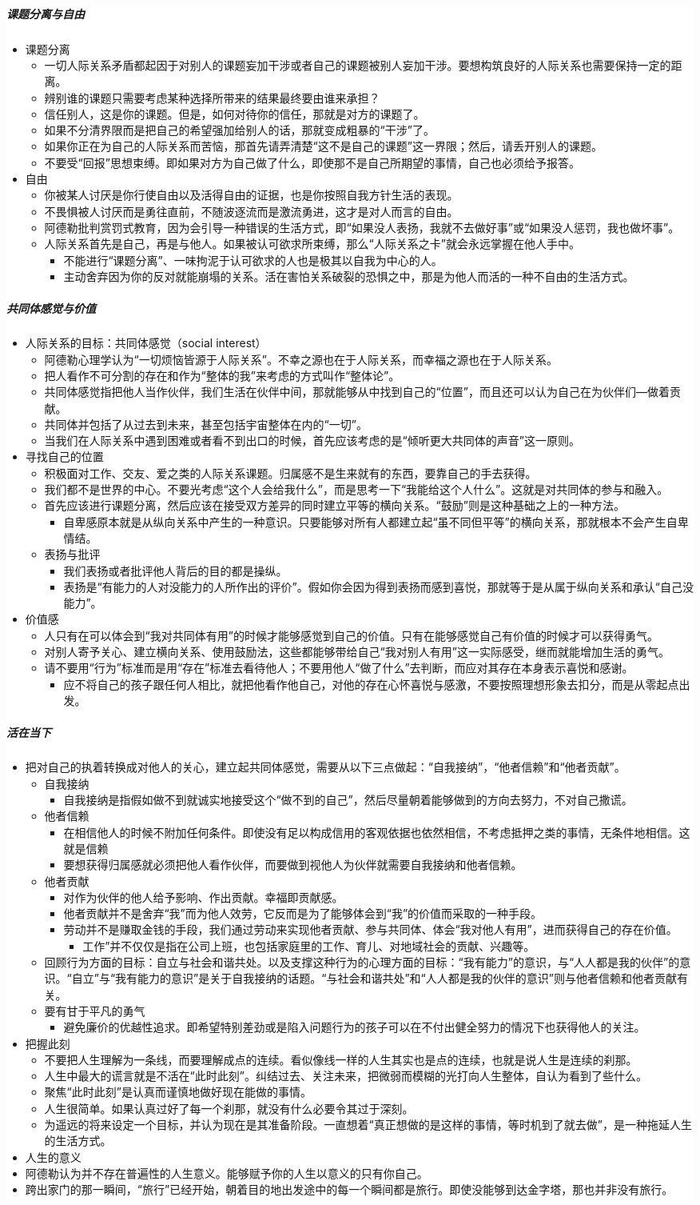 
##### 课题分离与自由
- 课题分离
  - 一切人际关系矛盾都起因于对别人的课题妄加干涉或者自己的课题被别人妄加干涉。要想构筑良好的人际关系也需要保持一定的距离。
  - 辨别谁的课题只需要考虑某种选择所带来的结果最终要由谁来承担？
  - 信任别人，这是你的课题。但是，如何对待你的信任，那就是对方的课题了。
  - 如果不分清界限而是把自己的希望强加给别人的话，那就变成粗暴的“干涉”了。
  - 如果你正在为自己的人际关系而苦恼，那首先请弄清楚“这不是自己的课题”这一界限；然后，请丢开别人的课题。
  - 不要受“回报”思想束缚。即如果对方为自己做了什么，即使那不是自己所期望的事情，自己也必须给予报答。
- 自由
  - 你被某人讨厌是你行使自由以及活得自由的证据，也是你按照自我方针生活的表现。
  - 不畏惧被人讨厌而是勇往直前，不随波逐流而是激流勇进，这才是对人而言的自由。
  - 阿德勒批判赏罚式教育，因为会引导一种错误的生活方式，即“如果没人表扬，我就不去做好事”或“如果没人惩罚，我也做坏事”。
  - 人际关系首先是自己，再是与他人。如果被认可欲求所束缚，那么“人际关系之卡”就会永远掌握在他人手中。
    - 不能进行“课题分离”、一味拘泥于认可欲求的人也是极其以自我为中心的人。
    - 主动舍弃因为你的反对就能崩塌的关系。活在害怕关系破裂的恐惧之中，那是为他人而活的一种不自由的生活方式。


##### 共同体感觉与价值
- 人际关系的目标：共同体感觉（social interest）
  - 阿德勒心理学认为“一切烦恼皆源于人际关系”。不幸之源也在于人际关系，而幸福之源也在于人际关系。
  - 把人看作不可分割的存在和作为“整体的我”来考虑的方式叫作“整体论”。
  - 共同体感觉指把他人当作伙伴，我们生活在伙伴中间，那就能够从中找到自己的“位置”，而且还可以认为自己在为伙伴们—做着贡献。
  - 共同体并包括了从过去到未来，甚至包括宇宙整体在内的“一切”。
  - 当我们在人际关系中遇到困难或者看不到出口的时候，首先应该考虑的是“倾听更大共同体的声音”这一原则。
- 寻找自己的位置
  - 积极面对工作、交友、爱之类的人际关系课题。归属感不是生来就有的东西，要靠自己的手去获得。
  - 我们都不是世界的中心。不要光考虑“这个人会给我什么”，而是思考一下“我能给这个人什么”。这就是对共同体的参与和融入。
  - 首先应该进行课题分离，然后应该在接受双方差异的同时建立平等的横向关系。“鼓励”则是这种基础之上的一种方法。
    - 自卑感原本就是从纵向关系中产生的一种意识。只要能够对所有人都建立起“虽不同但平等”的横向关系，那就根本不会产生自卑情结。
  - 表扬与批评
    - 我们表扬或者批评他人背后的目的都是操纵。
    - 表扬是“有能力的人对没能力的人所作出的评价”。假如你会因为得到表扬而感到喜悦，那就等于是从属于纵向关系和承认“自己没能力”。
- 价值感
  - 人只有在可以体会到“我对共同体有用”的时候才能够感觉到自己的价值。只有在能够感觉自己有价值的时候才可以获得勇气。
  - 对别人寄予关心、建立横向关系、使用鼓励法，这些都能够带给自己“我对别人有用”这一实际感受，继而就能增加生活的勇气。
  - 请不要用“行为”标准而是用“存在”标准去看待他人；不要用他人“做了什么”去判断，而应对其存在本身表示喜悦和感谢。
    - 应不将自己的孩子跟任何人相比，就把他看作他自己，对他的存在心怀喜悦与感激，不要按照理想形象去扣分，而是从零起点出发。


##### 活在当下
- 把对自己的执着转换成对他人的关心，建立起共同体感觉，需要从以下三点做起：“自我接纳”，“他者信赖”和“他者贡献”。
  - 自我接纳
    - 自我接纳是指假如做不到就诚实地接受这个“做不到的自己”，然后尽量朝着能够做到的方向去努力，不对自己撒谎。
  - 他者信赖
    - 在相信他人的时候不附加任何条件。即使没有足以构成信用的客观依据也依然相信，不考虑抵押之类的事情，无条件地相信。这就是信赖
    - 要想获得归属感就必须把他人看作伙伴，而要做到视他人为伙伴就需要自我接纳和他者信赖。
  - 他者贡献
    - 对作为伙伴的他人给予影响、作出贡献。幸福即贡献感。
    - 他者贡献并不是舍弃“我”而为他人效劳，它反而是为了能够体会到“我”的价值而采取的一种手段。
    - 劳动并不是赚取金钱的手段，我们通过劳动来实现他者贡献、参与共同体、体会“我对他人有用”，进而获得自己的存在价值。
      - 工作”并不仅仅是指在公司上班，也包括家庭里的工作、育儿、对地域社会的贡献、兴趣等。
  - 回顾行为方面的目标：自立与社会和谐共处。以及支撑这种行为的心理方面的目标：“我有能力”的意识，与“人人都是我的伙伴”的意识。“自立”与“我有能力的意识”是关于自我接纳的话题。“与社会和谐共处”和“人人都是我的伙伴的意识”则与他者信赖和他者贡献有关。
  - 要有甘于平凡的勇气
    - 避免廉价的优越性追求。即希望特别差劲或是陷入问题行为的孩子可以在不付出健全努力的情况下也获得他人的关注。
- 把握此刻
  - 不要把人生理解为一条线，而要理解成点的连续。看似像线一样的人生其实也是点的连续，也就是说人生是连续的刹那。
  - 人生中最大的谎言就是不活在“此时此刻”。纠结过去、关注未来，把微弱而模糊的光打向人生整体，自认为看到了些什么。
  - 聚焦“此时此刻”是认真而谨慎地做好现在能做的事情。
  - 人生很简单。如果认真过好了每一个刹那，就没有什么必要令其过于深刻。
  - 为遥远的将来设定一个目标，并认为现在是其准备阶段。一直想着“真正想做的是这样的事情，等时机到了就去做”，是一种拖延人生的生活方式。
- 人生的意义
 - 阿德勒认为并不存在普遍性的人生意义。能够赋予你的人生以意义的只有你自己。
 - 跨出家门的那一瞬间，“旅行”已经开始，朝着目的地出发途中的每一个瞬间都是旅行。即使没能够到达金字塔，那也并非没有旅行。